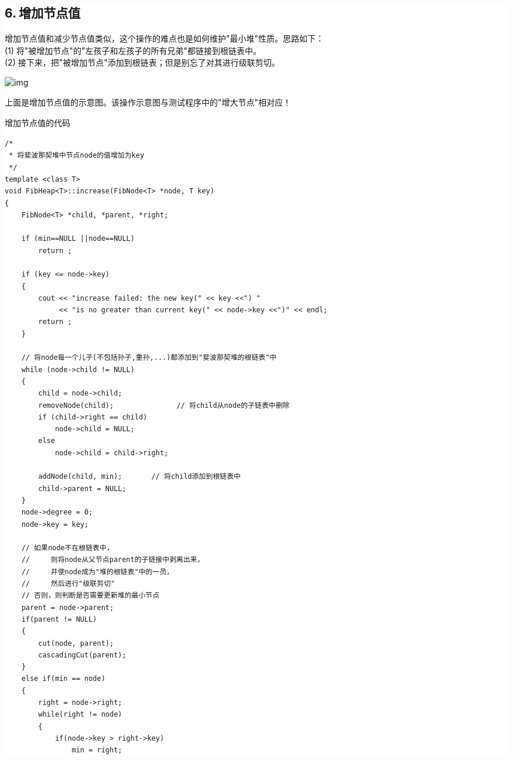  

## 6. 增加节点值

增加节点值和减少节点值类似，这个操作的难点也是如何维护"最小堆"性质。思路如下：  
(1) 将"被增加节点"的"左孩子和左孩子的所有兄弟"都链接到根链表中。  
(2) 接下来，把"被增加节点"添加到根链表；但是别忘了对其进行级联剪切。

![img](/media/pic/datastruct_algrithm/heap/fibonacci/07.jpg)

上面是增加节点值的示意图。该操作示意图与测试程序中的"增大节点"相对应！

 

增加节点值的代码

    /* 
     * 将斐波那契堆中节点node的值增加为key
     */
    template <class T>
    void FibHeap<T>::increase(FibNode<T> *node, T key)
    {
        FibNode<T> *child, *parent, *right;

        if (min==NULL ||node==NULL) 
            return ;

        if (key <= node->key)
        {
            cout << "increase failed: the new key(" << key <<") " 
                 << "is no greater than current key(" << node->key <<")" << endl;
            return ;
        }

        // 将node每一个儿子(不包括孙子,重孙,...)都添加到"斐波那契堆的根链表"中
        while (node->child != NULL)
        {
            child = node->child;
            removeNode(child);               // 将child从node的子链表中删除
            if (child->right == child)
                node->child = NULL;
            else
                node->child = child->right;

            addNode(child, min);       // 将child添加到根链表中
            child->parent = NULL;
        }
        node->degree = 0;
        node->key = key;

        // 如果node不在根链表中，
        //     则将node从父节点parent的子链接中剥离出来，
        //     并使node成为"堆的根链表"中的一员，
        //     然后进行"级联剪切"
        // 否则，则判断是否需要更新堆的最小节点
        parent = node->parent;
        if(parent != NULL)
        {
            cut(node, parent);
            cascadingCut(parent);
        }
        else if(min == node)
        {
            right = node->right;
            while(right != node)
            {
                if(node->key > right->key)
                    min = right;